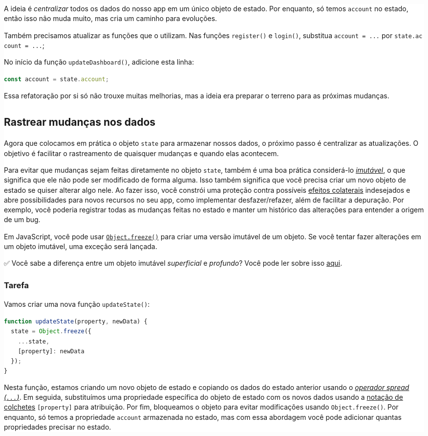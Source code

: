 A ideia é *centralizar* todos os dados do nosso app em um único objeto de estado. Por enquanto, só temos `account` no estado, então isso não muda muito, mas cria um caminho para evoluções.

Também precisamos atualizar as funções que o utilizam. Nas funções `register()` e `login()`, substitua `account = ...` por `state.account = ...`;

No início da função `updateDashboard()`, adicione esta linha:

```js
const account = state.account;
```

Essa refatoração por si só não trouxe muitas melhorias, mas a ideia era preparar o terreno para as próximas mudanças.

## Rastrear mudanças nos dados

Agora que colocamos em prática o objeto `state` para armazenar nossos dados, o próximo passo é centralizar as atualizações. O objetivo é facilitar o rastreamento de quaisquer mudanças e quando elas acontecem.

Para evitar que mudanças sejam feitas diretamente no objeto `state`, também é uma boa prática considerá-lo [*imutável*](https://en.wikipedia.org/wiki/Immutable_object), o que significa que ele não pode ser modificado de forma alguma. Isso também significa que você precisa criar um novo objeto de estado se quiser alterar algo nele. Ao fazer isso, você constrói uma proteção contra possíveis [efeitos colaterais](https://en.wikipedia.org/wiki/Side_effect_(computer_science)) indesejados e abre possibilidades para novos recursos no seu app, como implementar desfazer/refazer, além de facilitar a depuração. Por exemplo, você poderia registrar todas as mudanças feitas no estado e manter um histórico das alterações para entender a origem de um bug.

Em JavaScript, você pode usar [`Object.freeze()`](https://developer.mozilla.org/docs/Web/JavaScript/Reference/Global_Objects/Object/freeze) para criar uma versão imutável de um objeto. Se você tentar fazer alterações em um objeto imutável, uma exceção será lançada.

✅ Você sabe a diferença entre um objeto imutável *superficial* e *profundo*? Você pode ler sobre isso [aqui](https://developer.mozilla.org/docs/Web/JavaScript/Reference/Global_Objects/Object/freeze#What_is_shallow_freeze).

### Tarefa

Vamos criar uma nova função `updateState()`:

```js
function updateState(property, newData) {
  state = Object.freeze({
    ...state,
    [property]: newData
  });
}
```

Nesta função, estamos criando um novo objeto de estado e copiando os dados do estado anterior usando o [*operador spread (`...`)*](https://developer.mozilla.org/docs/Web/JavaScript/Reference/Operators/Spread_syntax#Spread_in_object_literals). Em seguida, substituímos uma propriedade específica do objeto de estado com os novos dados usando a [notação de colchetes](https://developer.mozilla.org/docs/Web/JavaScript/Guide/Working_with_Objects#Objects_and_properties) `[property]` para atribuição. Por fim, bloqueamos o objeto para evitar modificações usando `Object.freeze()`. Por enquanto, só temos a propriedade `account` armazenada no estado, mas com essa abordagem você pode adicionar quantas propriedades precisar no estado.

